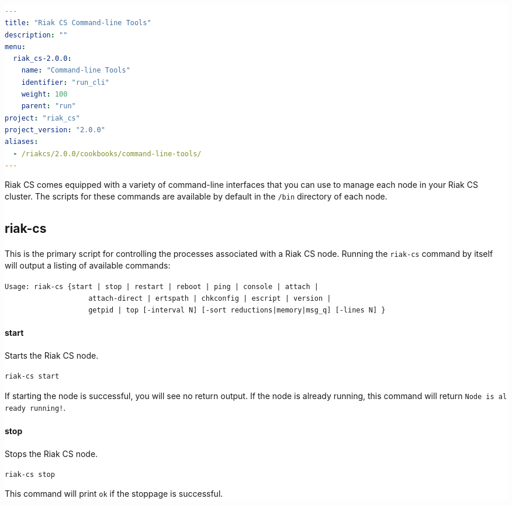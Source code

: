 ```yaml
---
title: "Riak CS Command-line Tools"
description: ""
menu:
  riak_cs-2.0.0:
    name: "Command-line Tools"
    identifier: "run_cli"
    weight: 100
    parent: "run"
project: "riak_cs"
project_version: "2.0.0"
aliases:
  - /riakcs/2.0.0/cookbooks/command-line-tools/
---
```


Riak CS comes equipped with a variety of command-line interfaces that
you can use to manage each node in your Riak CS cluster. The scripts for
these commands are available by default in the `/bin` directory of each
node.

## riak-cs

This is the primary script for controlling the processes associated with
a Riak CS node. Running the `riak-cs` command by itself will output a
listing of available commands:

```
Usage: riak-cs {start | stop | restart | reboot | ping | console | attach |
                    attach-direct | ertspath | chkconfig | escript | version |
                    getpid | top [-interval N] [-sort reductions|memory|msg_q] [-lines N] }
```

#### start

Starts the Riak CS node.

```bash
riak-cs start
```

If starting the node is successful, you will see no return output. If
the node is already running, this command will return `Node is already
running!`.

#### stop

Stops the Riak CS node.

```bash
riak-cs stop
```

This command will print `ok` if the stoppage is successful.
